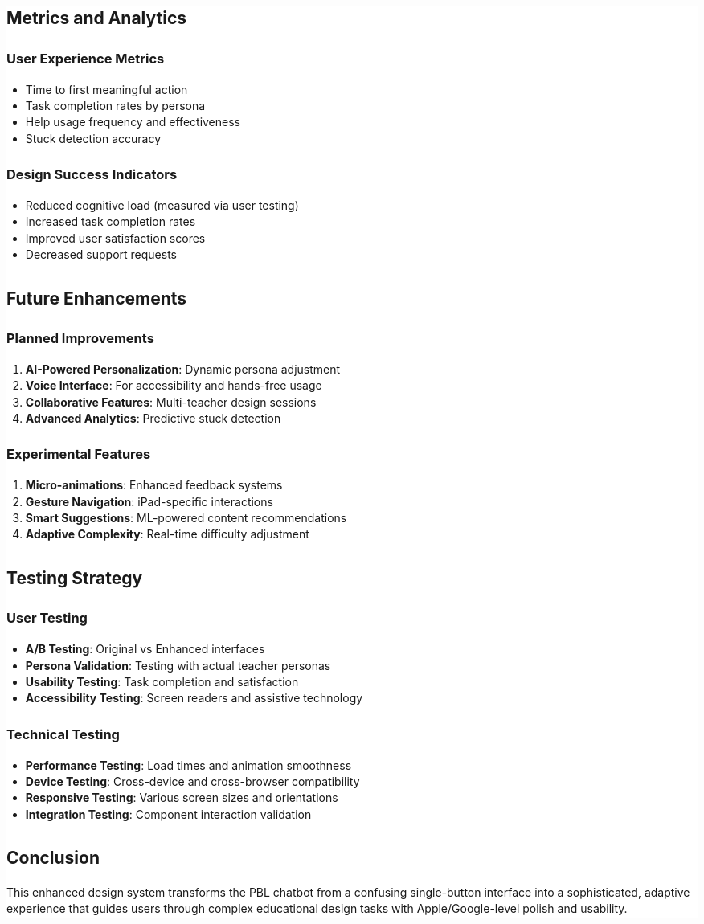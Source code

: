 ## Metrics and Analytics

### User Experience Metrics
- Time to first meaningful action
- Task completion rates by persona
- Help usage frequency and effectiveness
- Stuck detection accuracy

### Design Success Indicators
- Reduced cognitive load (measured via user testing)
- Increased task completion rates
- Improved user satisfaction scores
- Decreased support requests

## Future Enhancements

### Planned Improvements
1. **AI-Powered Personalization**: Dynamic persona adjustment
2. **Voice Interface**: For accessibility and hands-free usage
3. **Collaborative Features**: Multi-teacher design sessions
4. **Advanced Analytics**: Predictive stuck detection

### Experimental Features
1. **Micro-animations**: Enhanced feedback systems
2. **Gesture Navigation**: iPad-specific interactions
3. **Smart Suggestions**: ML-powered content recommendations
4. **Adaptive Complexity**: Real-time difficulty adjustment

## Testing Strategy

### User Testing
- **A/B Testing**: Original vs Enhanced interfaces
- **Persona Validation**: Testing with actual teacher personas
- **Usability Testing**: Task completion and satisfaction
- **Accessibility Testing**: Screen readers and assistive technology

### Technical Testing
- **Performance Testing**: Load times and animation smoothness
- **Device Testing**: Cross-device and cross-browser compatibility
- **Responsive Testing**: Various screen sizes and orientations
- **Integration Testing**: Component interaction validation

## Conclusion

This enhanced design system transforms the PBL chatbot from a confusing single-button interface into a sophisticated, adaptive experience that guides users through complex educational design tasks with Apple/Google-level polish and usability.
